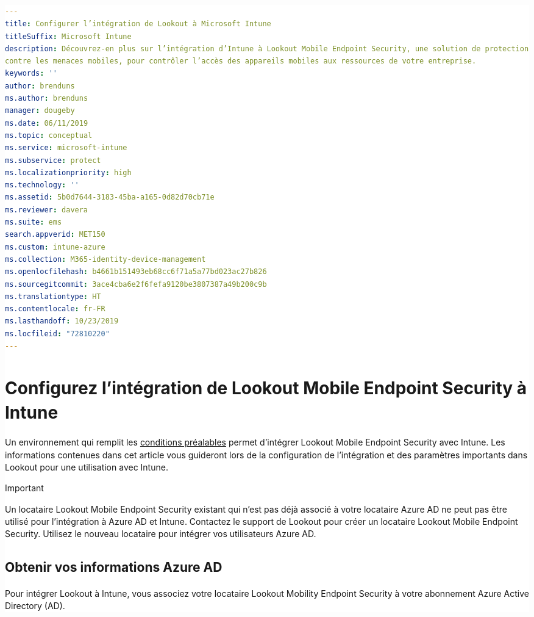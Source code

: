 ```yaml
---
title: Configurer l’intégration de Lookout à Microsoft Intune
titleSuffix: Microsoft Intune
description: Découvrez-en plus sur l’intégration d’Intune à Lookout Mobile Endpoint Security, une solution de protection contre les menaces mobiles, pour contrôler l’accès des appareils mobiles aux ressources de votre entreprise.
keywords: ''
author: brenduns
ms.author: brenduns
manager: dougeby
ms.date: 06/11/2019
ms.topic: conceptual
ms.service: microsoft-intune
ms.subservice: protect
ms.localizationpriority: high
ms.technology: ''
ms.assetid: 5b0d7644-3183-45ba-a165-0d82d70cb71e
ms.reviewer: davera
ms.suite: ems
search.appverid: MET150
ms.custom: intune-azure
ms.collection: M365-identity-device-management
ms.openlocfilehash: b4661b151493eb68cc6f71a5a77bd023ac27b826
ms.sourcegitcommit: 3ace4cba6e2f6fefa9120be3807387a49b200c9b
ms.translationtype: HT
ms.contentlocale: fr-FR
ms.lasthandoff: 10/23/2019
ms.locfileid: "72810220"
---
```

# <a name="set-up-lookout-mobile-endpoint-security-integration-with-intune"></a>Configurez l’intégration de Lookout Mobile Endpoint Security à Intune
Un environnement qui remplit les [conditions préalables](lookout-mobile-threat-defense-connector.md#prerequisites) permet d’intégrer Lookout Mobile Endpoint Security avec Intune. Les informations contenues dans cet article vous guideront lors de la configuration de l’intégration et des paramètres importants dans Lookout pour une utilisation avec Intune.  

> [!IMPORTANT]
> Un locataire Lookout Mobile Endpoint Security existant qui n’est pas déjà associé à votre locataire Azure AD ne peut pas être utilisé pour l’intégration à Azure AD et Intune. Contactez le support de Lookout pour créer un locataire Lookout Mobile Endpoint Security. Utilisez le nouveau locataire pour intégrer vos utilisateurs Azure AD.

## <a name="collect-azure-ad-information"></a>Obtenir vos informations Azure AD  
Pour intégrer Lookout à Intune, vous associez votre locataire Lookout Mobility Endpoint Security à votre abonnement Azure Active Directory (AD).
